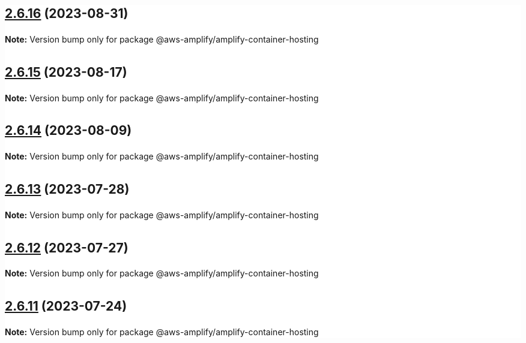 



## [2.6.16](https://github.com/aws-amplify/amplify-cli/compare/@aws-amplify/amplify-container-hosting@2.6.15...@aws-amplify/amplify-container-hosting@2.6.16) (2023-08-31)

**Note:** Version bump only for package @aws-amplify/amplify-container-hosting





## [2.6.15](https://github.com/aws-amplify/amplify-cli/compare/@aws-amplify/amplify-container-hosting@2.6.14...@aws-amplify/amplify-container-hosting@2.6.15) (2023-08-17)

**Note:** Version bump only for package @aws-amplify/amplify-container-hosting





## [2.6.14](https://github.com/aws-amplify/amplify-cli/compare/@aws-amplify/amplify-container-hosting@2.6.13...@aws-amplify/amplify-container-hosting@2.6.14) (2023-08-09)

**Note:** Version bump only for package @aws-amplify/amplify-container-hosting





## [2.6.13](https://github.com/aws-amplify/amplify-cli/compare/@aws-amplify/amplify-container-hosting@2.6.12...@aws-amplify/amplify-container-hosting@2.6.13) (2023-07-28)

**Note:** Version bump only for package @aws-amplify/amplify-container-hosting





## [2.6.12](https://github.com/aws-amplify/amplify-cli/compare/@aws-amplify/amplify-container-hosting@2.6.11...@aws-amplify/amplify-container-hosting@2.6.12) (2023-07-27)

**Note:** Version bump only for package @aws-amplify/amplify-container-hosting





## [2.6.11](https://github.com/aws-amplify/amplify-cli/compare/@aws-amplify/amplify-container-hosting@2.6.10...@aws-amplify/amplify-container-hosting@2.6.11) (2023-07-24)

**Note:** Version bump only for package @aws-amplify/amplify-container-hosting

